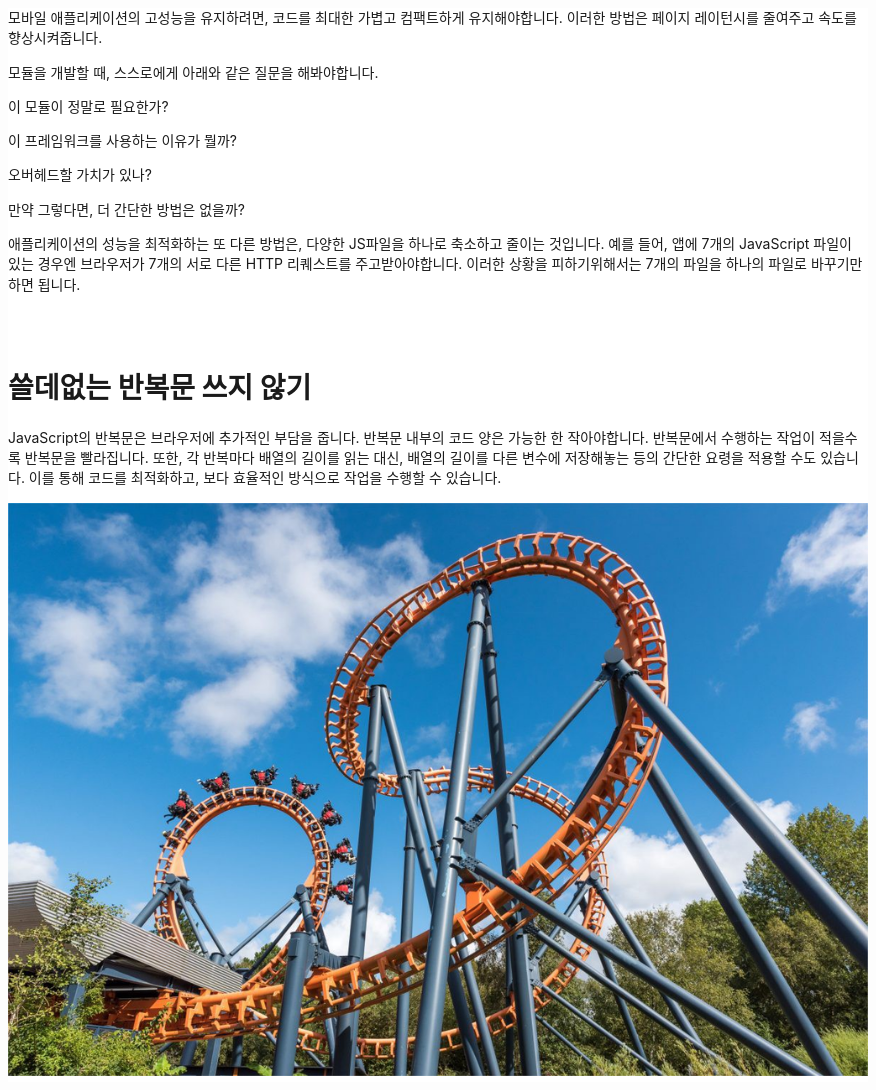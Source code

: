 모바일 애플리케이션의 고성능을 유지하려면, 코드를 최대한 가볍고 컴팩트하게 유지해야합니다. 이러한 방법은 페이지 레이턴시를 줄여주고 속도를 향상시켜줍니다.

모듈을 개발할 때, 스스로에게 아래와 같은 질문을 해봐야합니다.

이 모듈이 정말로 필요한가?

이 프레임워크를 사용하는 이유가 뭘까?

오버헤드할 가치가 있나?

만약 그렇다면, 더 간단한 방법은 없을까?

애플리케이션의 성능을 최적화하는 또 다른 방법은, 다양한 JS파일을 하나로 축소하고 줄이는 것입니다. 예를 들어, 앱에 7개의 JavaScript 파일이 있는 경우엔 브라우저가 7개의 서로 다른 HTTP 리퀘스트를 주고받아야합니다. 이러한 상황을 피하기위해서는 7개의 파일을 하나의 파일로 바꾸기만하면 됩니다.

<br>

# 쓸데없는 반복문 쓰지 않기

JavaScript의 반복문은 브라우저에 추가적인 부담을 줍니다. 반복문 내부의 코드 양은 가능한 한 작아야합니다. 반복문에서 수행하는 작업이 적을수록 반복문을 빨라집니다. 또한, 각 반복마다 배열의 길이를 읽는 대신, 배열의 길이를 다른 변수에 저장해놓는 등의 간단한 요령을 적용할 수도 있습니다. 이를 통해 코드를 최적화하고, 보다 효율적인 방식으로 작업을 수행할 수 있습니다.

![png2](../img/js_performance2.jpg)
